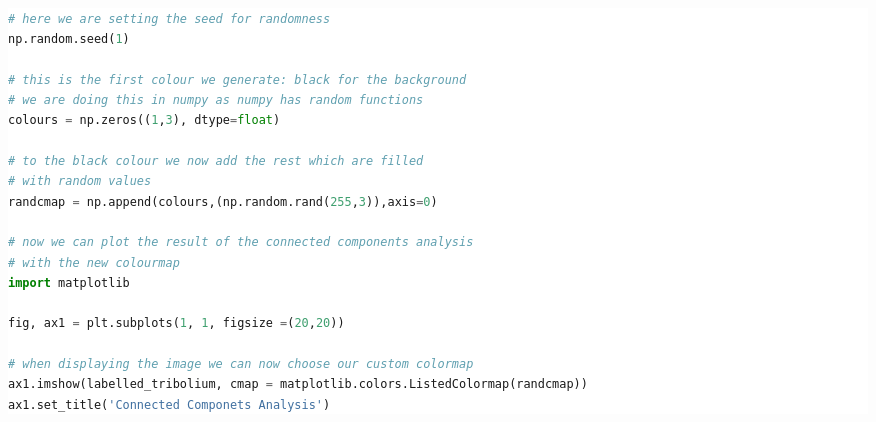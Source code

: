
```python
# here we are setting the seed for randomness
np.random.seed(1)

# this is the first colour we generate: black for the background
# we are doing this in numpy as numpy has random functions
colours = np.zeros((1,3), dtype=float)

# to the black colour we now add the rest which are filled
# with random values
randcmap = np.append(colours,(np.random.rand(255,3)),axis=0)

# now we can plot the result of the connected components analysis
# with the new colourmap
import matplotlib

fig, ax1 = plt.subplots(1, 1, figsize =(20,20))

# when displaying the image we can now choose our custom colormap
ax1.imshow(labelled_tribolium, cmap = matplotlib.colors.ListedColormap(randcmap))
ax1.set_title('Connected Componets Analysis')
```
  